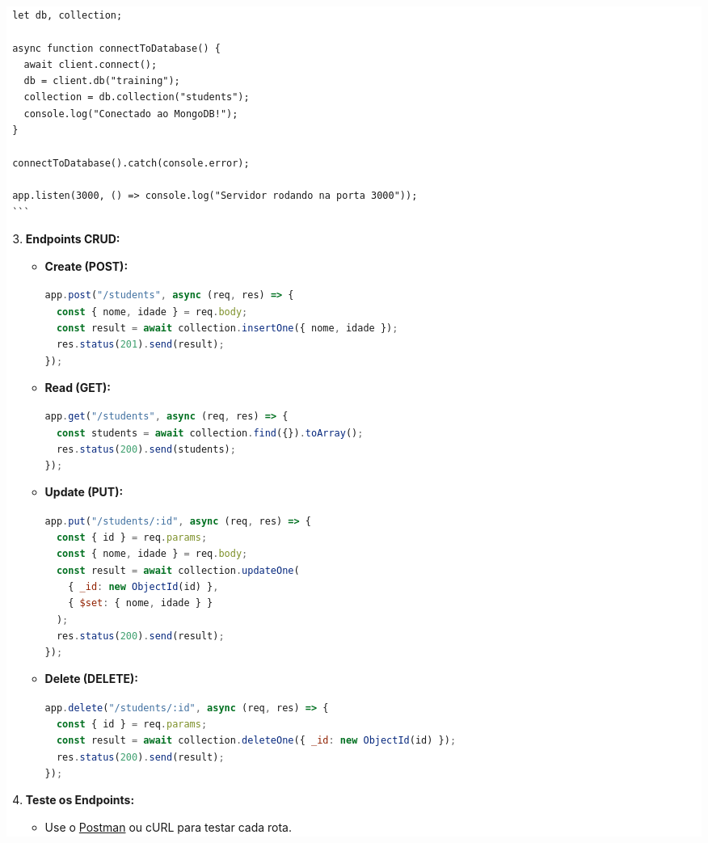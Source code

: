      let db, collection;

     async function connectToDatabase() {
       await client.connect();
       db = client.db("training");
       collection = db.collection("students");
       console.log("Conectado ao MongoDB!");
     }

     connectToDatabase().catch(console.error);

     app.listen(3000, () => console.log("Servidor rodando na porta 3000"));
     ```

3. **Endpoints CRUD:**
   - **Create (POST):**
     ```javascript
     app.post("/students", async (req, res) => {
       const { nome, idade } = req.body;
       const result = await collection.insertOne({ nome, idade });
       res.status(201).send(result);
     });
     ```

   - **Read (GET):**
     ```javascript
     app.get("/students", async (req, res) => {
       const students = await collection.find({}).toArray();
       res.status(200).send(students);
     });
     ```

   - **Update (PUT):**
     ```javascript
     app.put("/students/:id", async (req, res) => {
       const { id } = req.params;
       const { nome, idade } = req.body;
       const result = await collection.updateOne(
         { _id: new ObjectId(id) },
         { $set: { nome, idade } }
       );
       res.status(200).send(result);
     });
     ```

   - **Delete (DELETE):**
     ```javascript
     app.delete("/students/:id", async (req, res) => {
       const { id } = req.params;
       const result = await collection.deleteOne({ _id: new ObjectId(id) });
       res.status(200).send(result);
     });
     ```

4. **Teste os Endpoints:**
   - Use o [Postman](https://www.postman.com/) ou cURL para testar cada rota.
